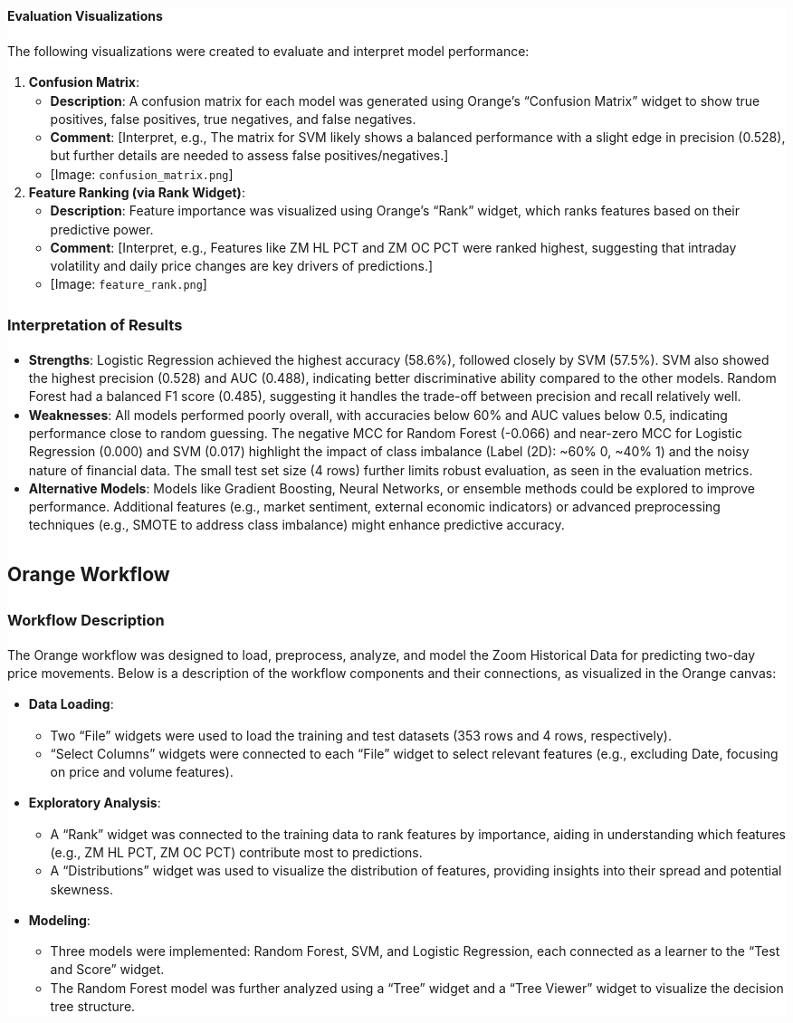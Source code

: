 #### Evaluation Visualizations
The following visualizations were created to evaluate and interpret model performance:
1. **Confusion Matrix**:
   - **Description**: A confusion matrix for each model was generated using Orange’s “Confusion Matrix” widget to show true positives, false positives, true negatives, and false negatives.
   - **Comment**: [Interpret, e.g., The matrix for SVM likely shows a balanced performance with a slight edge in precision (0.528), but further details are needed to assess false positives/negatives.]
   - [Image: `confusion_matrix.png`]
2. **Feature Ranking (via Rank Widget)**:
   - **Description**: Feature importance was visualized using Orange’s “Rank” widget, which ranks features based on their predictive power.
   - **Comment**: [Interpret, e.g., Features like ZM HL PCT and ZM OC PCT were ranked highest, suggesting that intraday volatility and daily price changes are key drivers of predictions.]
   - [Image: `feature_rank.png`]

### Interpretation of Results
- **Strengths**: Logistic Regression achieved the highest accuracy (58.6%), followed closely by SVM (57.5%). SVM also showed the highest precision (0.528) and AUC (0.488), indicating better discriminative ability compared to the other models. Random Forest had a balanced F1 score (0.485), suggesting it handles the trade-off between precision and recall relatively well.
- **Weaknesses**: All models performed poorly overall, with accuracies below 60% and AUC values below 0.5, indicating performance close to random guessing. The negative MCC for Random Forest (-0.066) and near-zero MCC for Logistic Regression (0.000) and SVM (0.017) highlight the impact of class imbalance (Label (2D): ~60% 0, ~40% 1) and the noisy nature of financial data. The small test set size (4 rows) further limits robust evaluation, as seen in the evaluation metrics.
- **Alternative Models**: Models like Gradient Boosting, Neural Networks, or ensemble methods could be explored to improve performance. Additional features (e.g., market sentiment, external economic indicators) or advanced preprocessing techniques (e.g., SMOTE to address class imbalance) might enhance predictive accuracy.

## Orange Workflow

### Workflow Description
The Orange workflow was designed to load, preprocess, analyze, and model the Zoom Historical Data for predicting two-day price movements. Below is a description of the workflow components and their connections, as visualized in the Orange canvas:

- **Data Loading**:
  - Two “File” widgets were used to load the training and test datasets (353 rows and 4 rows, respectively).
  - “Select Columns” widgets were connected to each “File” widget to select relevant features (e.g., excluding Date, focusing on price and volume features).

- **Exploratory Analysis**:
  - A “Rank” widget was connected to the training data to rank features by importance, aiding in understanding which features (e.g., ZM HL PCT, ZM OC PCT) contribute most to predictions.
  - A “Distributions” widget was used to visualize the distribution of features, providing insights into their spread and potential skewness.

- **Modeling**:
  - Three models were implemented: Random Forest, SVM, and Logistic Regression, each connected as a learner to the “Test and Score” widget.
  - The Random Forest model was further analyzed using a “Tree” widget and a “Tree Viewer” widget to visualize the decision tree structure.
